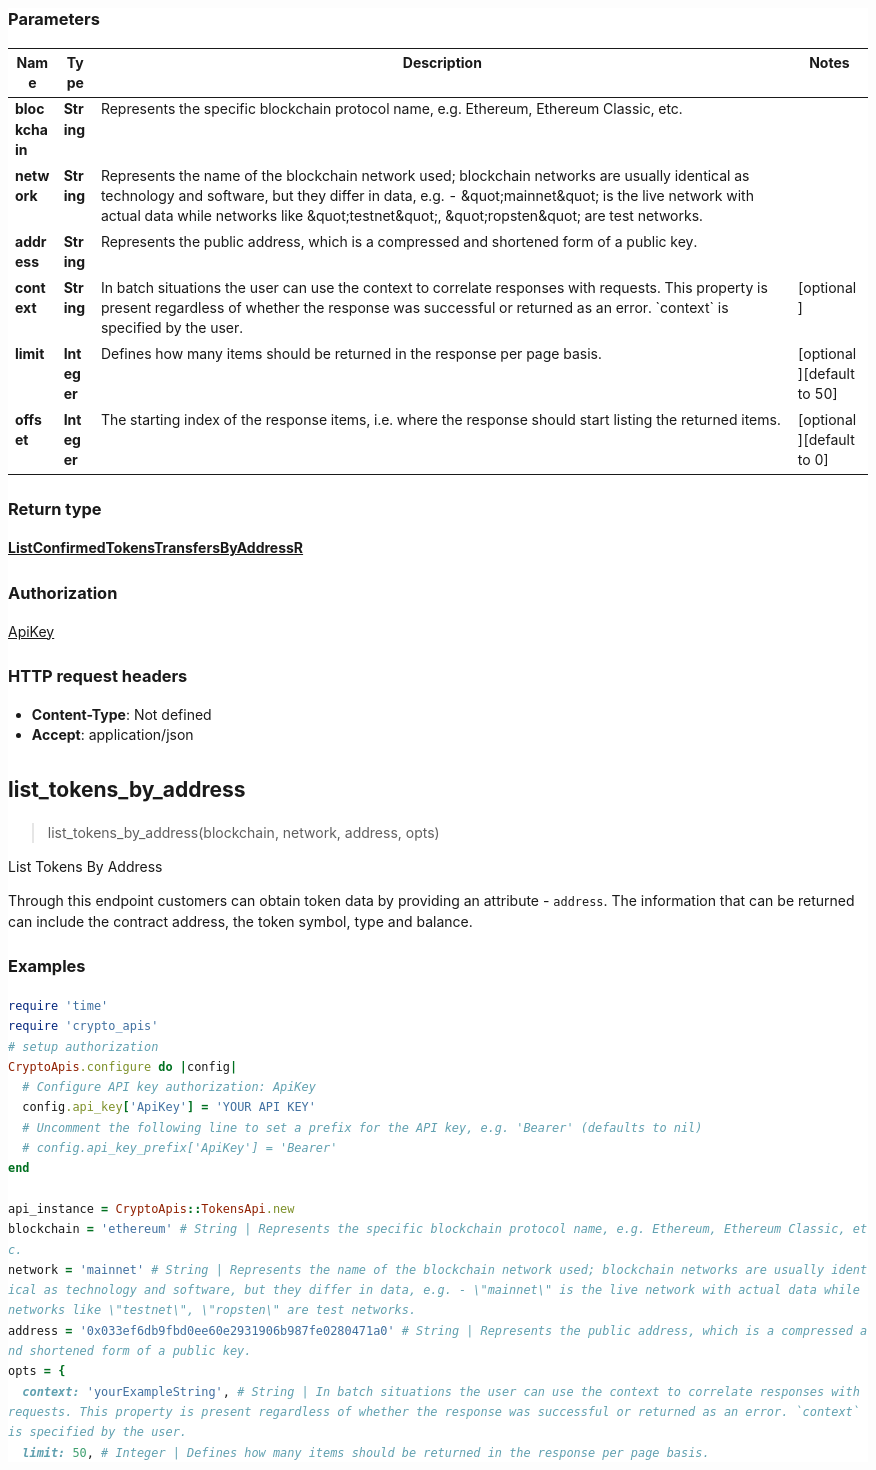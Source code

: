 ### Parameters

| Name | Type | Description | Notes |
| ---- | ---- | ----------- | ----- |
| **blockchain** | **String** | Represents the specific blockchain protocol name, e.g. Ethereum, Ethereum Classic, etc. |  |
| **network** | **String** | Represents the name of the blockchain network used; blockchain networks are usually identical as technology and software, but they differ in data, e.g. - \&quot;mainnet\&quot; is the live network with actual data while networks like \&quot;testnet\&quot;, \&quot;ropsten\&quot; are test networks. |  |
| **address** | **String** | Represents the public address, which is a compressed and shortened form of a public key. |  |
| **context** | **String** | In batch situations the user can use the context to correlate responses with requests. This property is present regardless of whether the response was successful or returned as an error. &#x60;context&#x60; is specified by the user. | [optional] |
| **limit** | **Integer** | Defines how many items should be returned in the response per page basis. | [optional][default to 50] |
| **offset** | **Integer** | The starting index of the response items, i.e. where the response should start listing the returned items. | [optional][default to 0] |

### Return type

[**ListConfirmedTokensTransfersByAddressR**](ListConfirmedTokensTransfersByAddressR.md)

### Authorization

[ApiKey](../README.md#ApiKey)

### HTTP request headers

- **Content-Type**: Not defined
- **Accept**: application/json


## list_tokens_by_address

> <ListTokensByAddressR> list_tokens_by_address(blockchain, network, address, opts)

List Tokens By Address

Through this endpoint customers can obtain token data by providing an attribute - `address`.  The information that can be returned can include the contract address, the token symbol, type and balance.

### Examples

```ruby
require 'time'
require 'crypto_apis'
# setup authorization
CryptoApis.configure do |config|
  # Configure API key authorization: ApiKey
  config.api_key['ApiKey'] = 'YOUR API KEY'
  # Uncomment the following line to set a prefix for the API key, e.g. 'Bearer' (defaults to nil)
  # config.api_key_prefix['ApiKey'] = 'Bearer'
end

api_instance = CryptoApis::TokensApi.new
blockchain = 'ethereum' # String | Represents the specific blockchain protocol name, e.g. Ethereum, Ethereum Classic, etc.
network = 'mainnet' # String | Represents the name of the blockchain network used; blockchain networks are usually identical as technology and software, but they differ in data, e.g. - \"mainnet\" is the live network with actual data while networks like \"testnet\", \"ropsten\" are test networks.
address = '0x033ef6db9fbd0ee60e2931906b987fe0280471a0' # String | Represents the public address, which is a compressed and shortened form of a public key.
opts = {
  context: 'yourExampleString', # String | In batch situations the user can use the context to correlate responses with requests. This property is present regardless of whether the response was successful or returned as an error. `context` is specified by the user.
  limit: 50, # Integer | Defines how many items should be returned in the response per page basis.
```